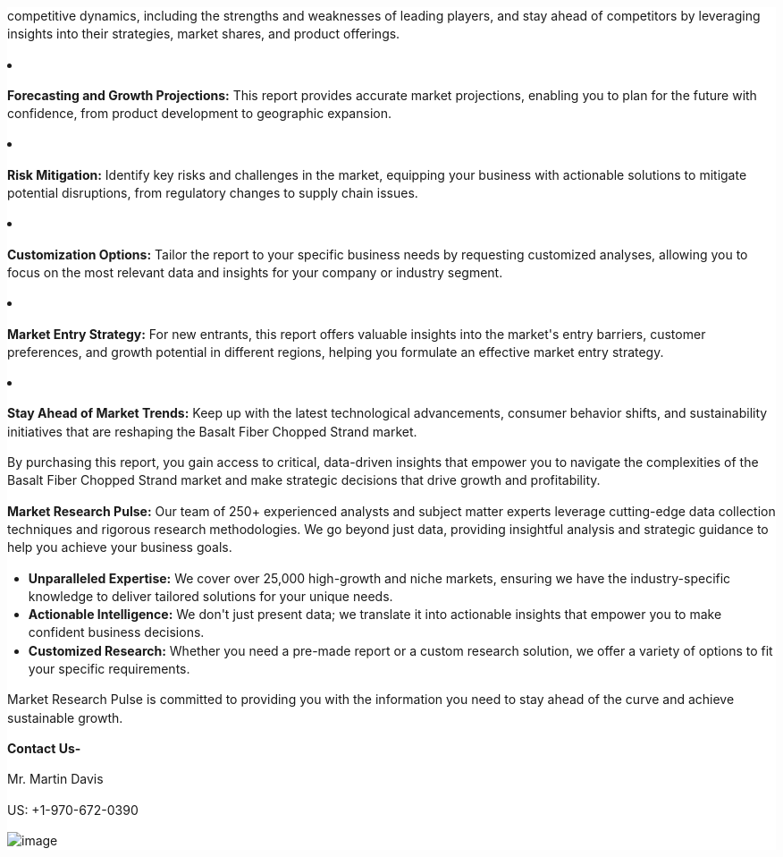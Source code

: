 competitive dynamics, including the strengths and weaknesses of leading players, and stay ahead of competitors by leveraging insights into their strategies, market shares, and product offerings.</p></li><li><p><strong>Forecasting and Growth Projections:</strong> This report provides accurate market projections, enabling you to plan for the future with confidence, from product development to geographic expansion.</p></li><li><p><strong>Risk Mitigation:</strong> Identify key risks and challenges in the market, equipping your business with actionable solutions to mitigate potential disruptions, from regulatory changes to supply chain issues.</p></li><li><p><strong>Customization Options:</strong> Tailor the report to your specific business needs by requesting customized analyses, allowing you to focus on the most relevant data and insights for your company or industry segment.</p></li><li><p><strong>Market Entry Strategy:</strong> For new entrants, this report offers valuable insights into the market's entry barriers, customer preferences, and growth potential in different regions, helping you formulate an effective market entry strategy.</p></li><li><p><strong>Stay Ahead of Market Trends:</strong> Keep up with the latest technological advancements, consumer behavior shifts, and sustainability initiatives that are reshaping the Basalt Fiber Chopped Strand market.</p></li></ol><p>By purchasing this report, you gain access to critical, data-driven insights that empower you to navigate the complexities of the Basalt Fiber Chopped Strand market and make strategic decisions that drive growth and profitability.</p><p><strong>Market Research Pulse:</strong>&nbsp;Our team of 250+ experienced analysts and subject matter experts leverage cutting-edge data collection techniques and rigorous research methodologies. We go beyond just data, providing insightful analysis and strategic guidance to help you achieve your business goals.</p><ul><li><strong>Unparalleled Expertise:</strong>&nbsp;We cover over 25,000 high-growth and niche markets, ensuring we have the industry-specific knowledge to deliver tailored solutions for your unique needs.</li><li><strong>Actionable Intelligence:</strong>&nbsp;We don't just present data; we translate it into actionable insights that empower you to make confident business decisions.</li><li><strong>Customized Research:</strong>&nbsp;Whether you need a pre-made report or a custom research solution, we offer a variety of options to fit your specific requirements.</li></ul><p>Market Research Pulse is committed to providing you with the information you need to stay ahead of the curve and achieve sustainable growth.</p><p><strong>Contact Us-</strong></p><p>Mr. Martin Davis</p><p>US: +1-970-672-0390</p>
![image](https://github.com/user-attachments/assets/de3b8ebb-c911-4ef6-bb33-78ad2f66b7d6)
